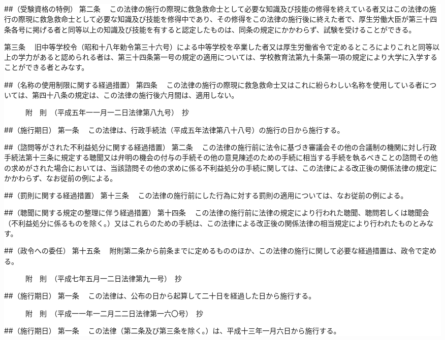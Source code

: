 

##（受験資格の特例）
第二条
　この法律の施行の際現に救急救命士として必要な知識及び技能の修得を終えている者又はこの法律の施行の際現に救急救命士として必要な知識及び技能を修得中であり、その修得をこの法律の施行後に終えた者で、厚生労働大臣が第三十四条各号に掲げる者と同等以上の知識及び技能を有すると認定したものは、同条の規定にかかわらず、試験を受けることができる。



第三条
　旧中等学校令（昭和十八年勅令第三十六号）による中等学校を卒業した者又は厚生労働省令で定めるところによりこれと同等以上の学力があると認められる者は、第三十四条第一号の規定の適用については、学校教育法第九十条第一項の規定により大学に入学することができる者とみなす。



##（名称の使用制限に関する経過措置）
第四条
　この法律の施行の際現に救急救命士又はこれに紛らわしい名称を使用している者については、第四十八条の規定は、この法律の施行後六月間は、適用しない。


　　　附　則　（平成五年一一月一二日法律第八九号）　抄


##（施行期日）
第一条
　この法律は、行政手続法（平成五年法律第八十八号）の施行の日から施行する。



##（諮問等がされた不利益処分に関する経過措置）
第二条
　この法律の施行前に法令に基づき審議会その他の合議制の機関に対し行政手続法第十三条に規定する聴聞又は弁明の機会の付与の手続その他の意見陳述のための手続に相当する手続を執るべきことの諮問その他の求めがされた場合においては、当該諮問その他の求めに係る不利益処分の手続に関しては、この法律による改正後の関係法律の規定にかかわらず、なお従前の例による。



##（罰則に関する経過措置）
第十三条
　この法律の施行前にした行為に対する罰則の適用については、なお従前の例による。



##（聴聞に関する規定の整理に伴う経過措置）
第十四条
　この法律の施行前に法律の規定により行われた聴聞、聴問若しくは聴聞会（不利益処分に係るものを除く。）又はこれらのための手続は、この法律による改正後の関係法律の相当規定により行われたものとみなす。



##（政令への委任）
第十五条
　附則第二条から前条までに定めるもののほか、この法律の施行に関して必要な経過措置は、政令で定める。


　　　附　則　（平成七年五月一二日法律第九一号）　抄


##（施行期日）
第一条
　この法律は、公布の日から起算して二十日を経過した日から施行する。


　　　附　則　（平成一一年一二月二二日法律第一六〇号）　抄


##（施行期日）
第一条
　この法律（第二条及び第三条を除く。）は、平成十三年一月六日から施行する。
